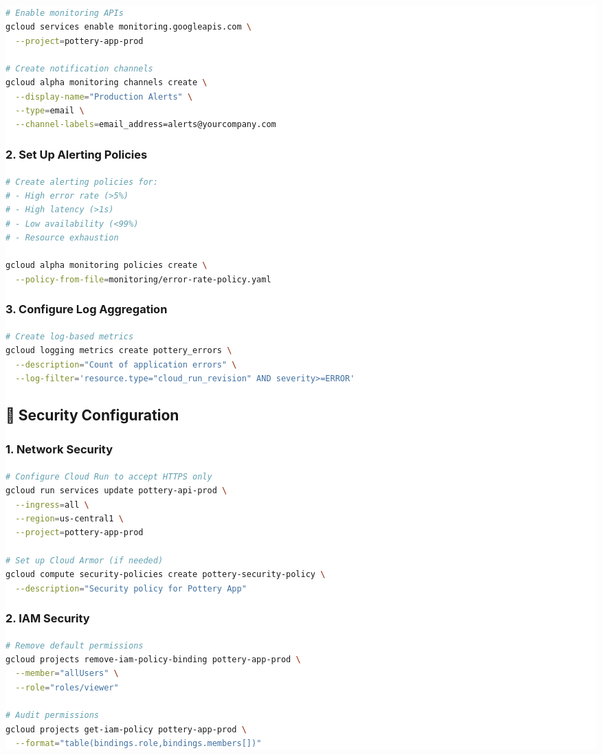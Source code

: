 ```bash
# Enable monitoring APIs
gcloud services enable monitoring.googleapis.com \
  --project=pottery-app-prod

# Create notification channels
gcloud alpha monitoring channels create \
  --display-name="Production Alerts" \
  --type=email \
  --channel-labels=email_address=alerts@yourcompany.com
```

### 2. Set Up Alerting Policies

```bash
# Create alerting policies for:
# - High error rate (>5%)
# - High latency (>1s)
# - Low availability (<99%)
# - Resource exhaustion

gcloud alpha monitoring policies create \
  --policy-from-file=monitoring/error-rate-policy.yaml
```

### 3. Configure Log Aggregation

```bash
# Create log-based metrics
gcloud logging metrics create pottery_errors \
  --description="Count of application errors" \
  --log-filter='resource.type="cloud_run_revision" AND severity>=ERROR'
```

## 🔐 Security Configuration

### 1. Network Security

```bash
# Configure Cloud Run to accept HTTPS only
gcloud run services update pottery-api-prod \
  --ingress=all \
  --region=us-central1 \
  --project=pottery-app-prod

# Set up Cloud Armor (if needed)
gcloud compute security-policies create pottery-security-policy \
  --description="Security policy for Pottery App"
```

### 2. IAM Security

```bash
# Remove default permissions
gcloud projects remove-iam-policy-binding pottery-app-prod \
  --member="allUsers" \
  --role="roles/viewer"

# Audit permissions
gcloud projects get-iam-policy pottery-app-prod \
  --format="table(bindings.role,bindings.members[])"
```
